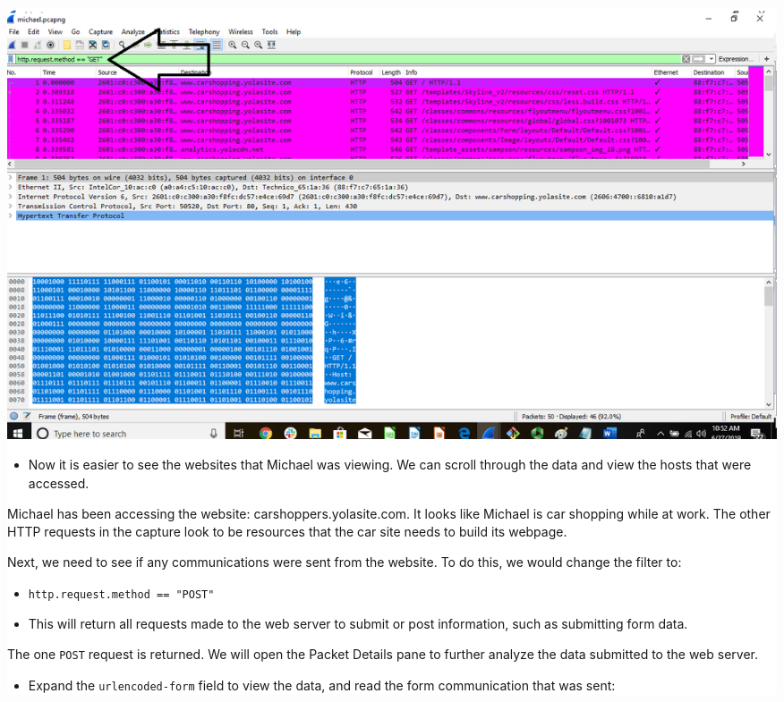   ![interfaces](Images/ws_http_request.png)

- Now it is easier to see the websites that Michael was viewing.  We can scroll through the data and view the hosts that were accessed.

Michael has been accessing the website: carshoppers.yolasite.com. It looks like Michael is car shopping while at work. The other HTTP requests in the capture look to be resources that the car site needs to build its webpage.

Next, we need to see if any communications were sent from the website. To do this, we would change the filter to:

  -  `http.request.method == "POST"`

  - This will return all requests made to the web server to submit or post information, such as submitting form data.

The one `POST` request is returned. We will open the Packet Details pane to further analyze the data submitted to the web server.

  - Expand the `urlencoded-form` field to view the data, and read the form communication that was sent:
